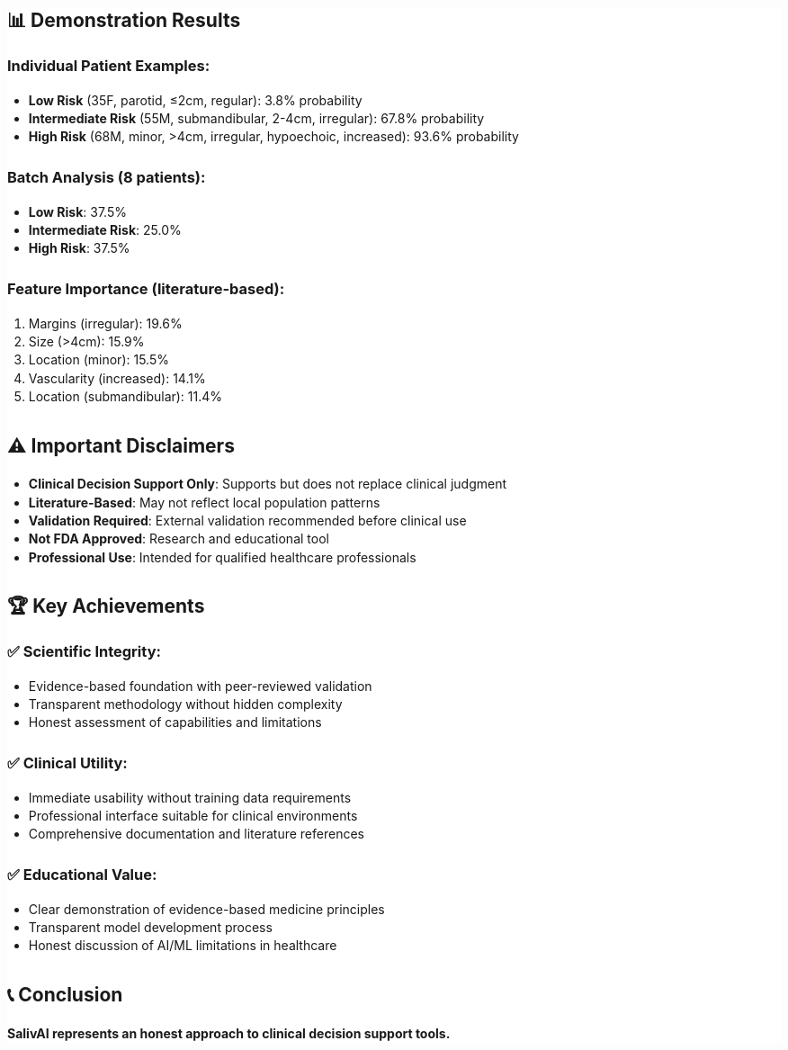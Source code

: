 ## 📊 Demonstration Results

### Individual Patient Examples:
- **Low Risk** (35F, parotid, ≤2cm, regular): 3.8% probability
- **Intermediate Risk** (55M, submandibular, 2-4cm, irregular): 67.8% probability
- **High Risk** (68M, minor, >4cm, irregular, hypoechoic, increased): 93.6% probability

### Batch Analysis (8 patients):
- **Low Risk**: 37.5%
- **Intermediate Risk**: 25.0%
- **High Risk**: 37.5%

### Feature Importance (literature-based):
1. Margins (irregular): 19.6%
2. Size (>4cm): 15.9%
3. Location (minor): 15.5%
4. Vascularity (increased): 14.1%
5. Location (submandibular): 11.4%

## ⚠️ Important Disclaimers

- **Clinical Decision Support Only**: Supports but does not replace clinical judgment
- **Literature-Based**: May not reflect local population patterns
- **Validation Required**: External validation recommended before clinical use
- **Not FDA Approved**: Research and educational tool
- **Professional Use**: Intended for qualified healthcare professionals

## 🏆 Key Achievements

### ✅ Scientific Integrity:
- Evidence-based foundation with peer-reviewed validation
- Transparent methodology without hidden complexity
- Honest assessment of capabilities and limitations

### ✅ Clinical Utility:
- Immediate usability without training data requirements
- Professional interface suitable for clinical environments
- Comprehensive documentation and literature references

### ✅ Educational Value:
- Clear demonstration of evidence-based medicine principles
- Transparent model development process
- Honest discussion of AI/ML limitations in healthcare

## 📞 Conclusion

**SalivAI represents an honest approach to clinical decision support tools.**

